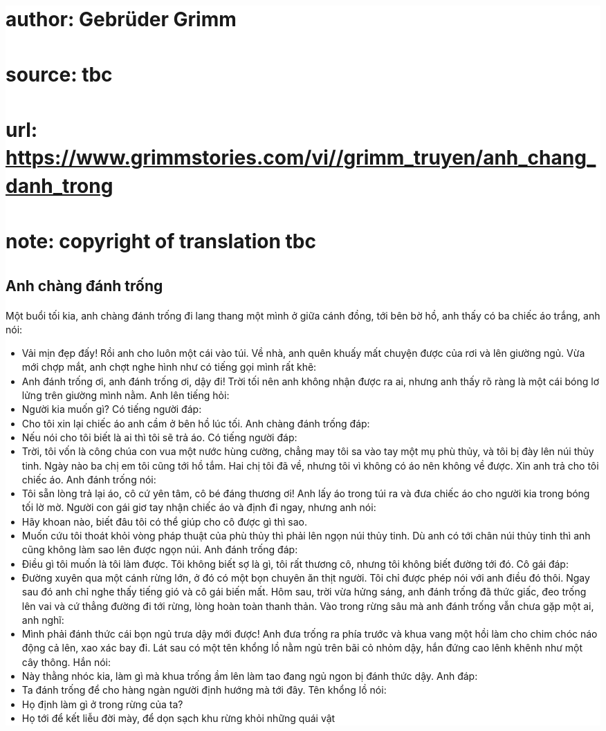 # author: Gebrüder Grimm
# source: tbc
# url: https://www.grimmstories.com/vi//grimm_truyen/anh_chang_danh_trong
# note: copyright of translation tbc

## Anh chàng đánh trống 

Một buổi tối kia, anh chàng đánh trống đi lang thang một mình ở giữa
cánh đồng, tới bên bờ hồ, anh thấy có ba chiếc áo trắng, anh nói:
- Vải mịn đẹp đấy!
Rồi anh cho luôn một cái vào túi. Về nhà, anh quên khuấy mất chuyện được
của rơi và lên giường ngủ. Vừa mới chợp mắt, anh chợt nghe hình như có
tiếng gọi mình rất khẽ:
- Anh đánh trống ơi, anh đánh trống ơi, dậy đi!
Trời tối nên anh không nhận được ra ai, nhưng anh thấy rõ ràng là một
cái bóng lơ lửng trên giường mình nằm. Anh lên tiếng hỏi:
- Người kia muốn gì?
Có tiếng người đáp:
- Cho tôi xin lại chiếc áo anh cầm ở bên hồ lúc tối.
Anh chàng đánh trống đáp:
- Nếu nói cho tôi biết là ai thì tôi sẽ trả áo.
Có tiếng người đáp:
- Trời, tôi vốn là công chúa con vua một nước hùng cường, chẳng may tôi
sa vào tay một mụ phù thủy, và tôi bị đày lên núi thủy tinh. Ngày nào ba
chị em tôi cũng tới hồ tắm. Hai chị tôi đã về, nhưng tôi vì không có áo
nên không về được. Xin anh trả cho tôi chiếc áo.
Anh đánh trống nói:
- Tôi sẵn lòng trả lại áo, cô cứ yên tâm, cô bé đáng thương ơi!
Anh lấy áo trong túi ra và đưa chiếc áo cho người kia trong bóng tối lờ
mờ. Người con gái giơ tay nhận chiếc áo và định đi ngay, nhưng anh nói:
- Hãy khoan nào, biết đâu tôi có thể giúp cho cô được gì thì sao.
- Muốn cứu tôi thoát khỏi vòng pháp thuật của phù thủy thì phải lên ngọn
núi thủy tinh. Dù anh có tới chân núi thủy tinh thì anh cũng không làm
sao lên được ngọn núi.
Anh đánh trống đáp:
- Điều gì tôi muốn là tôi làm được. Tôi không biết sợ là gì, tôi rất
thương cô, nhưng tôi không biết đường tới đó.
Cô gái đáp:
- Đường xuyên qua một cánh rừng lớn, ở đó có một bọn chuyên ăn thịt
người. Tôi chỉ được phép nói với anh điều đó thôi.
Ngay sau đó anh chỉ nghe thấy tiếng gió và cô gái biến mất.
Hôm sau, trời vừa hửng sáng, anh đánh trống đã thức giấc, đeo trống lên
vai và cứ thẳng đường đi tới rừng, lòng hoàn toàn thanh thản. Vào trong
rừng sâu mà anh đánh trống vẫn chưa gặp một ai, anh nghĩ:
- Mình phải đánh thức cái bọn ngủ trưa dậy mới được!
Anh đưa trống ra phía trước và khua vang một hồi làm cho chim chóc náo
động cả lên, xao xác bay đi.
Lát sau có một tên khổng lồ nằm ngủ trên bãi cỏ nhỏm dậy, hắn đứng cao
lênh khênh như một cây thông. Hắn nói:
- Này thằng nhóc kia, làm gì mà khua trống ầm lên làm tao đang ngủ ngon
bị đánh thức dậy.
Anh đáp:
- Ta đánh trống để cho hàng ngàn người định hướng mà tới đây.
Tên khổng lồ nói:
- Họ định làm gì ở trong rừng của ta?
- Họ tới để kết liễu đời mày, để dọn sạch khu rừng khỏi những quái vật